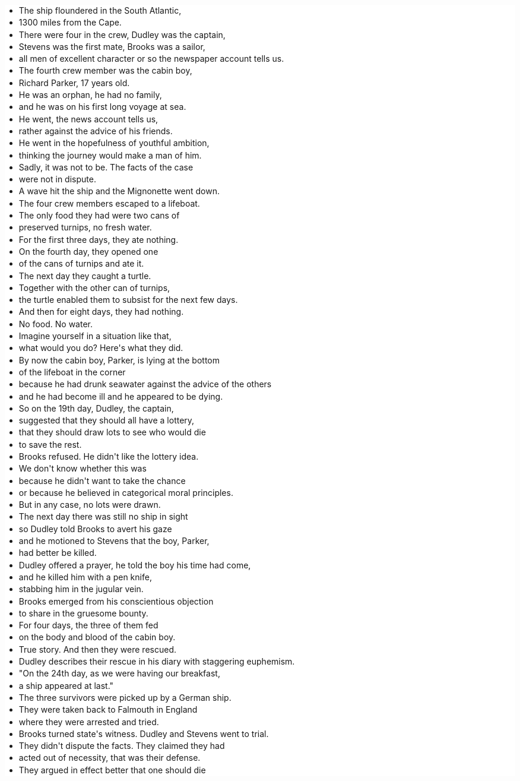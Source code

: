 - The ship floundered in the South Atlantic,
- 1300 miles from the Cape.
- There were four in the crew, Dudley was the captain,
- Stevens was the first mate, Brooks was a sailor,
- all men of excellent character or so the newspaper account tells us.
- The fourth crew member was the cabin boy,
- Richard Parker, 17 years old.
- He was an orphan, he had no family,
- and he was on his first long voyage at sea.
- He went, the news account tells us,
- rather against the advice of his friends.
- He went in the hopefulness of youthful ambition,
- thinking the journey would make a man of him.
- Sadly, it was not to be. The facts of the case
- were not in dispute.
- A wave hit the ship and the Mignonette went down.
- The four crew members escaped to a lifeboat.
- The only food they had were two cans of
- preserved turnips, no fresh water.
- For the first three days, they ate nothing.
- On the fourth day, they opened one
- of the cans of turnips and ate it.
- The next day they caught a turtle.
- Together with the other can of turnips,
- the turtle enabled them to subsist for the next few days.
- And then for eight days, they had nothing.
- No food. No water.
- Imagine yourself in a situation like that,
- what would you do? Here's what they did.
- By now the cabin boy, Parker, is lying at the bottom
- of the lifeboat in the corner
- because he had drunk seawater against the advice of the others
- and he had become ill and he appeared to be dying.
- So on the 19th day, Dudley, the captain,
- suggested that they should all have a lottery,
- that they should draw lots to see who would die
- to save the rest.
- Brooks refused. He didn't like the lottery idea.
- We don't know whether this was
- because he didn't want to take the chance
- or because he believed in categorical moral principles.
- But in any case, no lots were drawn.
- The next day there was still no ship in sight
- so Dudley told Brooks to avert his gaze
- and he motioned to Stevens that the boy, Parker,
- had better be killed.
- Dudley offered a prayer, he told the boy his time had come,
- and he killed him with a pen knife,
- stabbing him in the jugular vein.
- Brooks emerged from his conscientious objection
- to share in the gruesome bounty.
- For four days, the three of them fed
- on the body and blood of the cabin boy.
- True story. And then they were rescued.
- Dudley describes their rescue in his diary with staggering euphemism.
- "On the 24th day, as we were having our breakfast,
- a ship appeared at last."
- The three survivors were picked up by a German ship.
- They were taken back to Falmouth in England
- where they were arrested and tried.
- Brooks turned state's witness. Dudley and Stevens went to trial.
- They didn't dispute the facts. They claimed they had
- acted out of necessity, that was their defense.
- They argued in effect better that one should die